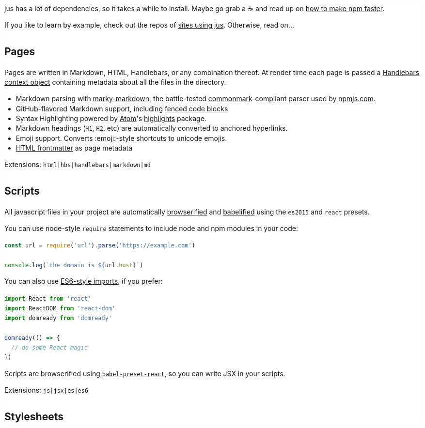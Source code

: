 jus has a lot of dependencies, so it takes a while to install. Maybe go grab a :coffee: and read up
on [how to make npm faster](https://addyosmani.com/blog/using-npm-offline/).

If you like to learn by example, check out the repos of [sites using jus](#sites-using-jus). Otherwise, read on...

## Pages

Pages are written in Markdown, HTML, Handlebars, or any combination thereof. At render time each page is passed a [Handlebars context object](#context) containing metadata about all the files in the directory.

- Markdown parsing with [marky-markdown](http://npm.im/marky-markdown), the battle-tested [commonmark](http://commonmark.org/)-compliant parser used by [npmjs.com](https://npmjs.com).
- GitHub-flavored Markdown support, including [fenced code blocks](https://help.github.com/articles/creating-and-highlighting-code-blocks/)
- Syntax Highlighting powered by [Atom](https://atom.io)'s [highlights](npm.im/highlights) package.
- Markdown headings (`H1`, `H2`, etc) are automatically converted to anchored hyperlinks.
- Emoji support. Converts :emoji:-style shortcuts to unicode emojis.
- [HTML frontmatter](#frontmatter) as page metadata

Extensions: `html|hbs|handlebars|markdown|md`

## Scripts

All javascript files in your project are automatically [browserified](https://github.com/substack/browserify-handbook#readme) and [babelified](https://www.npmjs.com/package/babelify) using the `es2015` and `react` presets.

You can use node-style `require` statements to include node and npm modules in your code:

```js
const url = require('url').parse('https://example.com')

console.log(`the domain is ${url.host}`)
```

You can also use [ES6-style imports](http://babeljs.io/docs/learn-es2015/#modules), if you prefer:

```js
import React from 'react'
import ReactDOM from 'react-dom'
import domready from 'domready'

domready(() => {
  // do some React magic
})
```

Scripts are browserified using [`babel-preset-react`](https://babeljs.io/docs/plugins/preset-react/), so you
can write JSX in your scripts.

Extensions: `js|jsx|es|es6`

## Stylesheets
